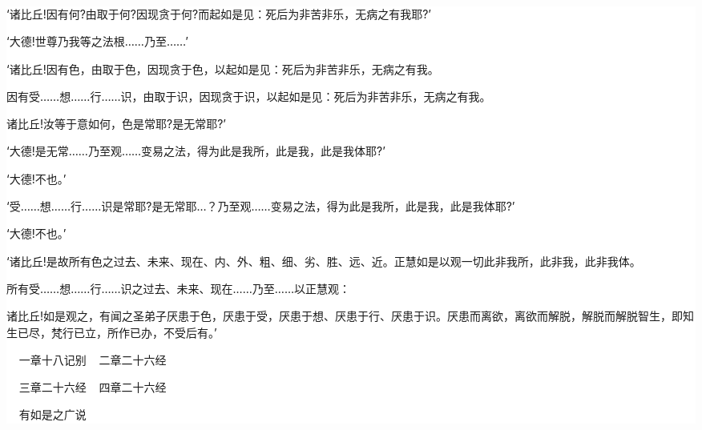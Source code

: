 ‘诸比丘!因有何?由取于何?因现贪于何?而起如是见：死后为非苦非乐，无病之有我耶?’

‘大德!世尊乃我等之法根……乃至……’

‘诸比丘!因有色，由取于色，因现贪于色，以起如是见：死后为非苦非乐，无病之有我。

因有受……想……行……识，由取于识，因现贪于识，以起如是见：死后为非苦非乐，无病之有我。

诸比丘!汝等于意如何，色是常耶?是无常耶?’

‘大德!是无常……乃至观……变易之法，得为此是我所，此是我，此是我体耶?’

‘大德!不也。’

‘受……想……行……识是常耶?是无常耶…？乃至观……变易之法，得为此是我所，此是我，此是我体耶?’

‘大德!不也。’

‘诸比丘!是故所有色之过去、未来、现在、内、外、粗、细、劣、胜、远、近。正慧如是以观一切此非我所，此非我，此非我体。

所有受……想……行……识之过去、未来、现在……乃至……以正慧观：

诸比丘!如是观之，有闻之圣弟子厌患于色，厌患于受，厌患于想、厌患于行、厌患于识。厌患而离欲，离欲而解脱，解脱而解脱智生，即知 生已尽，梵行已立，所作已办，不受后有。’

&nbsp;&nbsp;&nbsp;&nbsp;一章十八记别&nbsp;&nbsp;&nbsp;&nbsp;二章二十六经

&nbsp;&nbsp;&nbsp;&nbsp;三章二十六经&nbsp;&nbsp;&nbsp;&nbsp;四章二十六经

&nbsp;&nbsp;&nbsp;&nbsp;有如是之广说